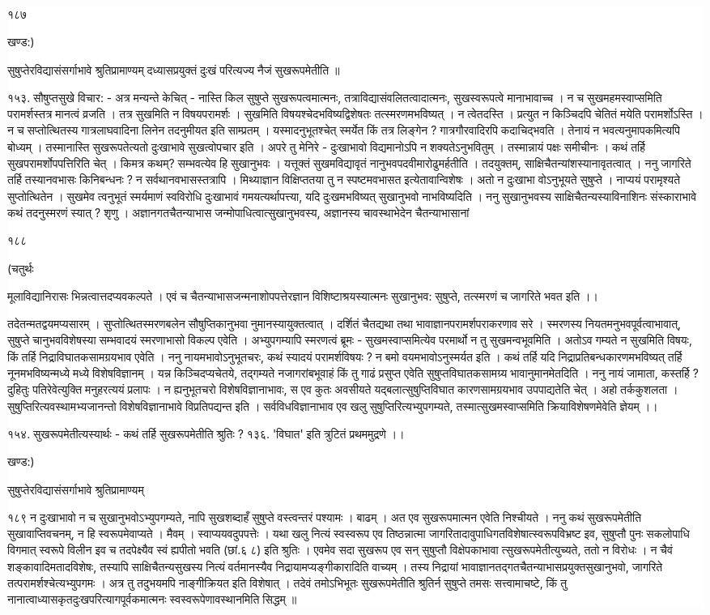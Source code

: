 १८७ 

खण्ड:) 

सुषुप्तेरविद्यासंसर्गाभावे श्रुतिप्रामाण्यम् दध्यासप्रयुक्तं दुःखं परित्यज्य नैजं सुखरूपमेतीति ॥ 

१५३. सौषुप्तसुखे विचार: - अत्र मन्यन्ते केचित् - नास्ति किल सुषुप्ते सुखरूपत्वमात्मनः, तत्राविद्यासंवलितत्वादात्मनः, सुखस्वरूपत्वे मानाभावाच्च । न च सुखमहमस्वाप्समिति परामर्शस्तत्र मानत्वं व्रजति । तत्र सुखमिति न विषयपरामर्शः । सुखमिति विषयश्चेदभविष्यद्विशेषतः तत्स्मरणमभविष्यत् । न त्वेतदस्ति । प्रत्युत न किञ्चिदपि चेतितं मयेति परामर्शोऽस्ति । न च सप्तोत्थितस्य गात्रलाघवादिना लिनेन तदनुमीयत इति साम्प्रतम् । यस्मादनुभूतश्चेत् स्मर्येत किं तत्र लिङ्गेन ? गात्रगौरवादिरपि कदाचिद्भवति । तेनायं न भवत्यनुमापकमित्यपि बोध्यम् । तस्मानास्ति सुखरूपतेत्यतो दुःखाभावे सुखत्वोपचार इति । अपरे तु मेनिरे - दुःखाभावो विद्यमानोऽपि न शक्यतेऽनुभवितुम् । तस्मान्नायं पक्षः समीचीनः । कथं तर्हि सुखपरामर्शोपपत्तिरिति चेत् । किमत्र कथम्? सम्भवत्येव हि सुखानुभवः । यत्तूक्तं सुखमविद्यावृतं नानुभवपदवीमारोढुमर्हतीति । तदयुक्तम्, साक्षिचैतन्यांशस्यानावृतत्वात् । ननु जागरिते तर्हि तस्यानवभासः किनिबन्धनः ? न सर्वथानवभासस्तत्रापि । मिथ्याज्ञान विक्षिप्ततया तु न स्पष्टमवभासत इत्येतावान्विशेषः । अतो न दुःखाभा वोऽनुभूयते सुषुप्ते । नाप्ययं परामृश्यते सुप्तोत्थितेन । सुखमेव त्वनुभूतं स्मर्यमाणं स्वविरोधि दुःखाभावं गमयत्यर्थापत्त्या, यदि दुःखमभविष्यत् सुखानुभवो नाभविष्यदिति । ननु सुखानुभवस्य साक्षिचैतन्यस्याविनाशिनः संस्काराभावे कथं तदनुस्मरणं स्यात् ? शृणु । अज्ञानगतचैतन्याभास जन्मोपाधित्वात्सुखानुभवस्य, अज्ञानस्य चावस्थाभेदेन चैतन्याभासानां 

१८८ 

(चतुर्थः 

मूलाविद्यानिरासः भिन्नत्वात्तदप्यवकल्पते । एवं च चैतन्याभासजन्मनाशोपपत्तेरज्ञान विशिष्टाश्रयस्यात्मनः सुखानुभव: सुषुप्ते, तत्स्मरणं च जागरिते भवत इति ।। 

तदेतन्मतद्वयमप्यसारम् । सुप्तोत्थितस्मरणबलेन सौषुप्तिकानुभवा नुमानस्यायुक्तत्वात् । दर्शितं चैतद्यथा तथा भावाज्ञानपरामर्शपराकरणाव सरे । स्मरणस्य नियतमनुभवपूर्वत्वाभावात्, सुषुप्ते चानुभवविशेषस्या सम्भवादयं स्मरणाभासो विकल्प एवेति । अभ्युपगम्यापि स्मरणत्वं ब्रूमः - सुखमस्वाप्समित्येव परमार्थो न तु सुखमन्वभूवमिति । अतोऽव गम्यते न सुखमिति विषयः, किं तर्हि निद्राविघातकसामग्रयभाव एवेति । ननु नायमभावोऽनुभूतचरः, कथं स्यादयं परामर्शविषयः ? न बमो वयमभावोऽनुस्मर्यत इति । कथं तर्हि यदि निद्राप्रतिबन्धकारणमभविष्यत् तर्हि नूनमभविष्यन्मध्ये मध्ये विशेषविज्ञानम् । यन्न किञ्चिदप्यचेतये, तद्गम्यते नजागरांबभूवाहं किं तु गाढं प्रसुप्त एवेति सुषुप्तविघातकसामग्र्य भावानुमानमेतदिति । ननु नायं जामाता, कस्तर्हि ? दुहितुः पतिरेवेत्युक्ति मनुहरत्ययं प्रलापः । न ह्यनुभूतचरो विशेषविज्ञानाभावः, स एव कुतः अवसीयते यद्बलात्सुषुप्तिविघात कारणसामग्रयभाव उपपाद्यतेति चेत् । अहो तर्ककुशलता । सुषुप्तिरित्यवस्थामभ्यजानन्तो विशेषविज्ञानाभावे विप्रतिपद्यन्त इति । सर्वविधविज्ञानाभाव एव खलु सुषुप्तिरित्यभ्युपगम्यते, तस्मात्सुखमस्वाप्समिति क्रियाविशेषणमेवेति ज्ञेयम् ।। 

१५४. सुखरूपमेतीत्यस्यार्थः - कथं तर्हि सुखरूपमेतीति श्रुतिः ? १३६. 'विघात' इति त्रुटितं प्रथममुद्रणे ।। 

खण्ड:) 

सुषुप्तेरविद्यासंसर्गाभावे श्रुतिप्रामाण्यम् 

१८९ न दुःखाभावो न च सुखानुभवोऽभ्युपगम्यते, नापि सुखशब्दाहँ सुषुप्ते वस्त्वन्तरं पश्यामः । बाढम् । अत एव सुखरूपमात्मन एवेति निश्चीयते । ननु कथं सुखरूपमेतीति सुखावाप्तिवचनम्, न हि स्वरूपमेवाप्यते । मैवम् । स्वाप्ययवदुपपत्तेः । यथा खलु नित्यं स्वस्वरूप एव तिष्ठन्नात्मा जागरितादावुपाधिगतविशेषात्स्वरूपविभ्रष्ट इव, सुषुप्तौ पुनः सकलोपाधि विगमात् स्वरूपे विलीन इव च तदपेक्ष्यैव स्वं ह्यपीतो भवति (छां.६ ८) इति श्रुतिः । एवमेव सदा सुखरूप एव सन् सुषुप्तौ विक्षेपकाभावा त्सुखरूपमेतीत्युच्यते, ततो न विरोधः । न चैवं शङ्कावादिमतादविशेषः, तस्यापि साक्षिचैतन्यसुखस्य नित्यं वर्तमानस्यैव निद्रायामप्यङ्गीकारादिति वाच्यम् । तस्य निद्रायां भावाज्ञानतद्गतचैतन्याभासप्रयुक्तसुखानुभवो, जागरिते तत्परामर्शश्चेत्यभ्युपगमः । अत्र तु तदुभयमपि नाङ्गीक्रियत इति विशेषात् । तदेवं तमोऽभिभूतः सुखरूपमेतीति श्रुतिर्न सुषुप्ते तमसः सत्त्वामाचष्टे, किं तु नानात्वाध्यासकृतदुःखपरित्यागपूर्वकमात्मनः स्वस्वरूपेणावस्थानमिति सिद्धम् ॥ 
